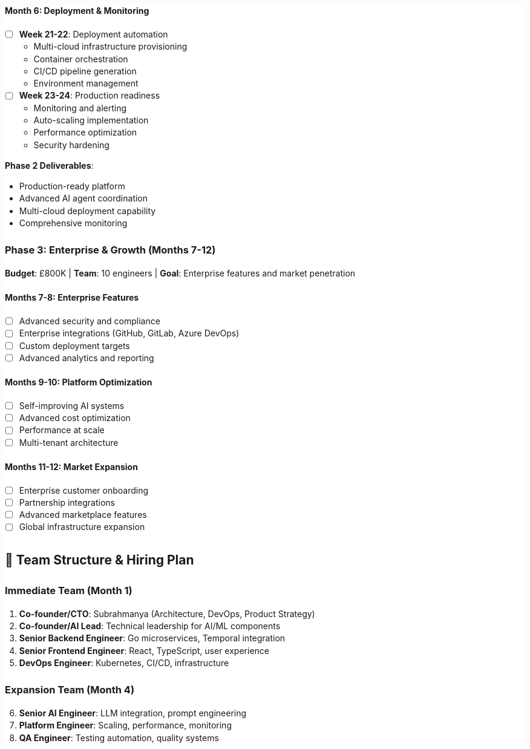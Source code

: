 #### Month 6: Deployment & Monitoring
- [ ] **Week 21-22**: Deployment automation
  - Multi-cloud infrastructure provisioning
  - Container orchestration
  - CI/CD pipeline generation
  - Environment management
- [ ] **Week 23-24**: Production readiness
  - Monitoring and alerting
  - Auto-scaling implementation
  - Performance optimization
  - Security hardening

**Phase 2 Deliverables**:
- Production-ready platform
- Advanced AI agent coordination
- Multi-cloud deployment capability
- Comprehensive monitoring

### Phase 3: Enterprise & Growth (Months 7-12)
**Budget**: £800K | **Team**: 10 engineers | **Goal**: Enterprise features and market penetration

#### Months 7-8: Enterprise Features
- [ ] Advanced security and compliance
- [ ] Enterprise integrations (GitHub, GitLab, Azure DevOps)
- [ ] Custom deployment targets
- [ ] Advanced analytics and reporting

#### Months 9-10: Platform Optimization
- [ ] Self-improving AI systems
- [ ] Advanced cost optimization
- [ ] Performance at scale
- [ ] Multi-tenant architecture

#### Months 11-12: Market Expansion
- [ ] Enterprise customer onboarding
- [ ] Partnership integrations
- [ ] Advanced marketplace features
- [ ] Global infrastructure expansion

## 👥 Team Structure & Hiring Plan

### Immediate Team (Month 1)
1. **Co-founder/CTO**: Subrahmanya (Architecture, DevOps, Product Strategy)
2. **Co-founder/AI Lead**: Technical leadership for AI/ML components
3. **Senior Backend Engineer**: Go microservices, Temporal integration
4. **Senior Frontend Engineer**: React, TypeScript, user experience
5. **DevOps Engineer**: Kubernetes, CI/CD, infrastructure

### Expansion Team (Month 4)
6. **Senior AI Engineer**: LLM integration, prompt engineering
7. **Platform Engineer**: Scaling, performance, monitoring
8. **QA Engineer**: Testing automation, quality systems
